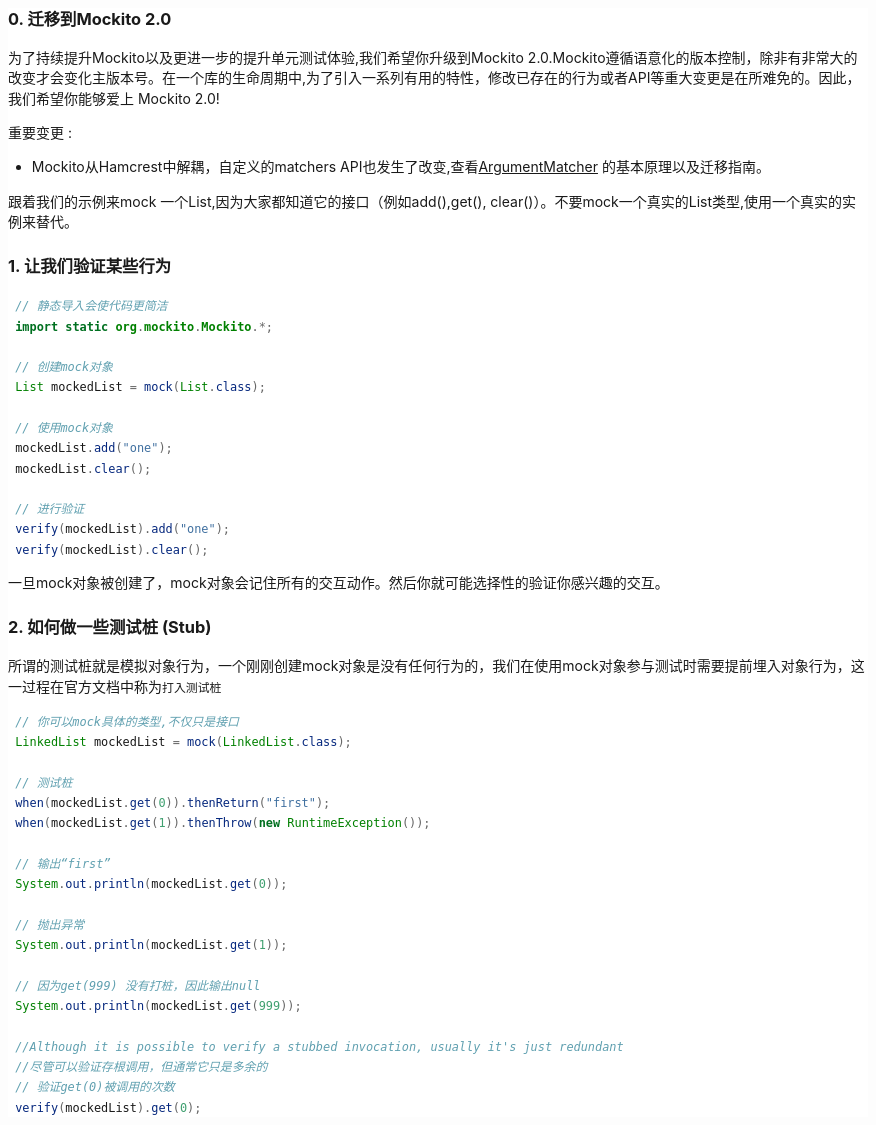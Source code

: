 <a name="0"></a>

### 0. 迁移到Mockito 2.0


为了持续提升Mockito以及更进一步的提升单元测试体验,我们希望你升级到Mockito 2.0.Mockito遵循语意化的版本控制，除非有非常大的改变才会变化主版本号。在一个库的生命周期中,为了引入一系列有用的特性，修改已存在的行为或者API等重大变更是在所难免的。因此，我们希望你能够爱上 Mockito 2.0!

重要变更 : 

* Mockito从Hamcrest中解耦，自定义的matchers API也发生了改变,查看[ArgumentMatcher](http://site.mockito.org/mockito/docs/current/org/mockito/ArgumentMatcher.html) 的基本原理以及迁移指南。

跟着我们的示例来mock 一个List,因为大家都知道它的接口（例如add(),get(), clear()）。不要mock一个真实的List类型,使用一个真实的实例来替代。

<a name="1"></a>

### 1. 让我们验证某些行为

```java
 // 静态导入会使代码更简洁
 import static org.mockito.Mockito.*;

 // 创建mock对象
 List mockedList = mock(List.class);

 // 使用mock对象
 mockedList.add("one");
 mockedList.clear();

 // 进行验证
 verify(mockedList).add("one");
 verify(mockedList).clear();
```
一旦mock对象被创建了，mock对象会记住所有的交互动作。然后你就可能选择性的验证你感兴趣的交互。


<a name="2"></a>
### 2. 如何做一些测试桩 (Stub)

所谓的测试桩就是模拟对象行为，一个刚刚创建mock对象是没有任何行为的，我们在使用mock对象参与测试时需要提前埋入对象行为，这一过程在官方文档中称为`打入测试桩`

```java
 // 你可以mock具体的类型,不仅只是接口
 LinkedList mockedList = mock(LinkedList.class);

 // 测试桩
 when(mockedList.get(0)).thenReturn("first");
 when(mockedList.get(1)).thenThrow(new RuntimeException());

 // 输出“first”
 System.out.println(mockedList.get(0));

 // 抛出异常
 System.out.println(mockedList.get(1));

 // 因为get(999) 没有打桩，因此输出null
 System.out.println(mockedList.get(999));

 //Although it is possible to verify a stubbed invocation, usually it's just redundant
 //尽管可以验证存根调用，但通常它只是多余的
 // 验证get(0)被调用的次数
 verify(mockedList).get(0);
```
